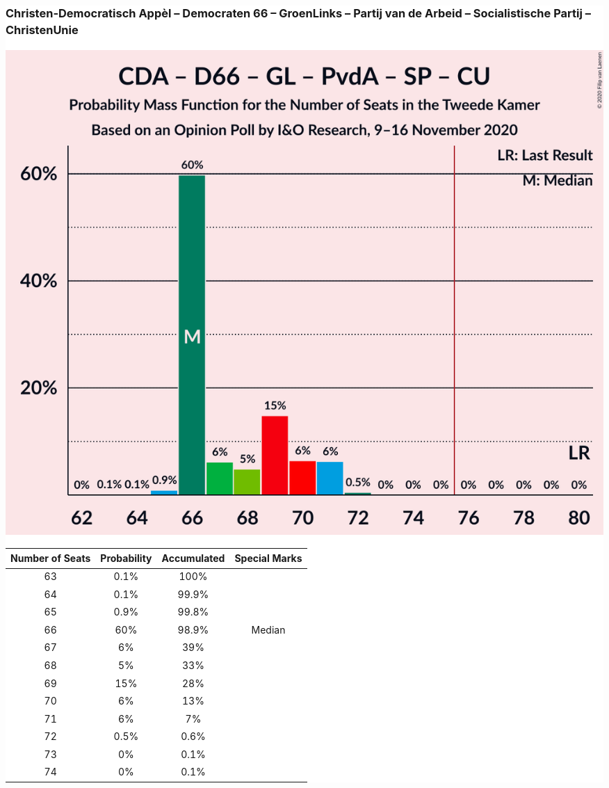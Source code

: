 ### Christen-Democratisch Appèl – Democraten 66 – GroenLinks – Partij van de Arbeid – Socialistische Partij – ChristenUnie

![Graph with seats probability mass function not yet produced](2020-11-16-IOResearch-coalitions-seats-pmf-cda–d66–gl–pvda–sp–cu.png "Seats Probability Mass Function")

| Number of Seats | Probability | Accumulated | Special Marks |
|:---------------:|:-----------:|:-----------:|:-------------:|
| 63 | 0.1% | 100% |  |
| 64 | 0.1% | 99.9% |  |
| 65 | 0.9% | 99.8% |  |
| 66 | 60% | 98.9% | Median |
| 67 | 6% | 39% |  |
| 68 | 5% | 33% |  |
| 69 | 15% | 28% |  |
| 70 | 6% | 13% |  |
| 71 | 6% | 7% |  |
| 72 | 0.5% | 0.6% |  |
| 73 | 0% | 0.1% |  |
| 74 | 0% | 0.1% |  |